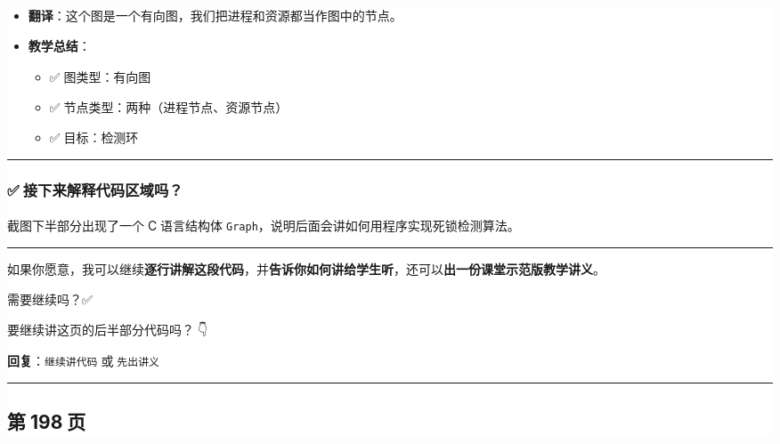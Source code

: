 
* **翻译**：这个图是一个有向图，我们把进程和资源都当作图中的节点。

* **教学总结**：



  * ✅ 图类型：有向图

  * ✅ 节点类型：两种（进程节点、资源节点）

  * ✅ 目标：检测环



---



### ✅ 接下来解释代码区域吗？



截图下半部分出现了一个 C 语言结构体 `Graph`，说明后面会讲如何用程序实现死锁检测算法。



---



如果你愿意，我可以继续**逐行讲解这段代码**，并**告诉你如何讲给学生听**，还可以**出一份课堂示范版教学讲义**。

需要继续吗？✅



要继续讲这页的后半部分代码吗？ 👇

**回复**：`继续讲代码` 或 `先出讲义`


---

## 第 198 页
